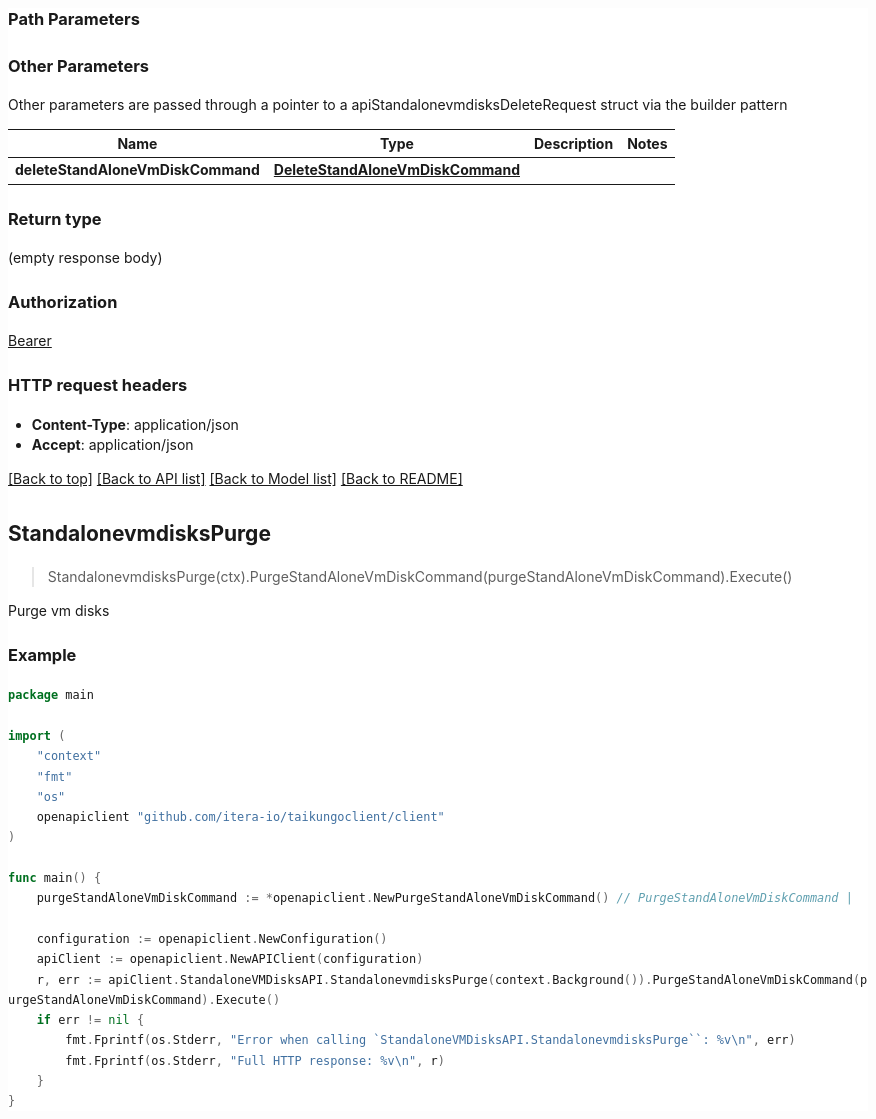 ### Path Parameters



### Other Parameters

Other parameters are passed through a pointer to a apiStandalonevmdisksDeleteRequest struct via the builder pattern


Name | Type | Description  | Notes
------------- | ------------- | ------------- | -------------
 **deleteStandAloneVmDiskCommand** | [**DeleteStandAloneVmDiskCommand**](DeleteStandAloneVmDiskCommand.md) |  | 

### Return type

 (empty response body)

### Authorization

[Bearer](../README.md#Bearer)

### HTTP request headers

- **Content-Type**: application/json
- **Accept**: application/json

[[Back to top]](#) [[Back to API list]](../README.md#documentation-for-api-endpoints)
[[Back to Model list]](../README.md#documentation-for-models)
[[Back to README]](../README.md)


## StandalonevmdisksPurge

> StandalonevmdisksPurge(ctx).PurgeStandAloneVmDiskCommand(purgeStandAloneVmDiskCommand).Execute()

Purge vm disks

### Example

```go
package main

import (
    "context"
    "fmt"
    "os"
    openapiclient "github.com/itera-io/taikungoclient/client"
)

func main() {
    purgeStandAloneVmDiskCommand := *openapiclient.NewPurgeStandAloneVmDiskCommand() // PurgeStandAloneVmDiskCommand | 

    configuration := openapiclient.NewConfiguration()
    apiClient := openapiclient.NewAPIClient(configuration)
    r, err := apiClient.StandaloneVMDisksAPI.StandalonevmdisksPurge(context.Background()).PurgeStandAloneVmDiskCommand(purgeStandAloneVmDiskCommand).Execute()
    if err != nil {
        fmt.Fprintf(os.Stderr, "Error when calling `StandaloneVMDisksAPI.StandalonevmdisksPurge``: %v\n", err)
        fmt.Fprintf(os.Stderr, "Full HTTP response: %v\n", r)
    }
}
```
